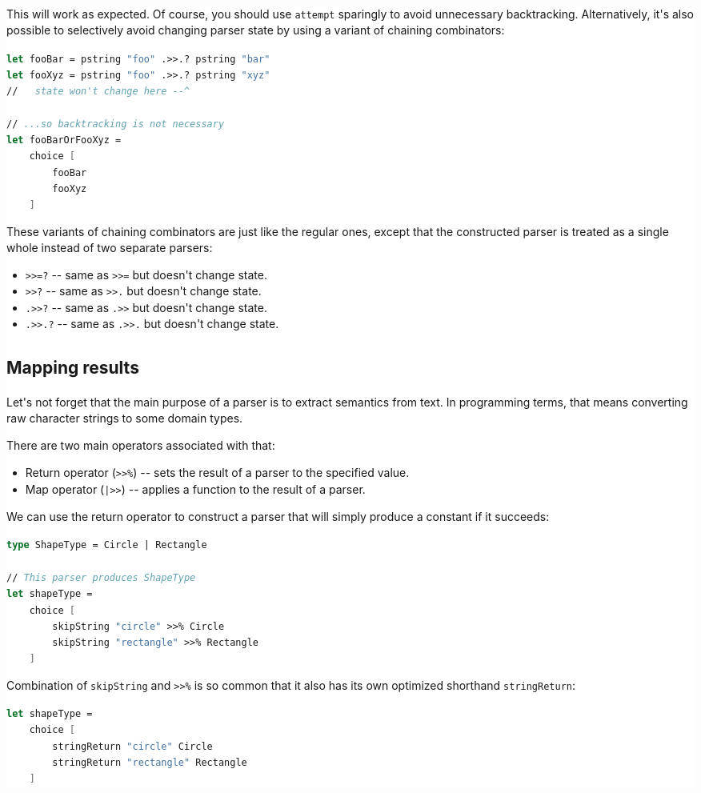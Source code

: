This will work as expected. Of course, you should use `attempt` sparingly to avoid unnecessary backtracking. Alternatively, it's also possible to selectively avoid changing parser state by using a variant of chaining combinators:

```fsharp
let fooBar = pstring "foo" .>>.? pstring "bar"
let fooXyz = pstring "foo" .>>.? pstring "xyz"
//   state won't change here --^

// ...so backtracking is not necessary
let fooBarOrFooXyz =
    choice [
        fooBar
        fooXyz
    ]
```

These variants of chaining combinators are just like the regular ones, except that the constructed parser is treated as a single whole instead of two separate parsers:

- `>>=?` -- same as `>>=` but doesn't change state.
- `>>?` -- same as `>>.` but doesn't change state.
- `.>>?` -- same as `.>>` but doesn't change state.
- `.>>.?` -- same as `.>>.` but doesn't change state.

## Mapping results

Let's not forget that the main purpose of a parser is to extract semantics from text. In programming terms, that means converting raw character strings to some domain types.

There are two main operators associated with that:

- Return operator (`>>%`) -- sets the result of a parser to the specified value.
- Map operator (`|>>`) -- applies a function to the result of a parser.

We can use the return operator to construct a parser that will simply produce a constant if it succeeds:

```fsharp
type ShapeType = Circle | Rectangle

// This parser produces ShapeType
let shapeType =
    choice [
        skipString "circle" >>% Circle
        skipString "rectangle" >>% Rectangle
    ]
```

Combination of `skipString` and `>>%` is so common that it also has its own optimized shorthand `stringReturn`:

```fsharp
let shapeType =
    choice [
        stringReturn "circle" Circle
        stringReturn "rectangle" Rectangle
    ]
```
